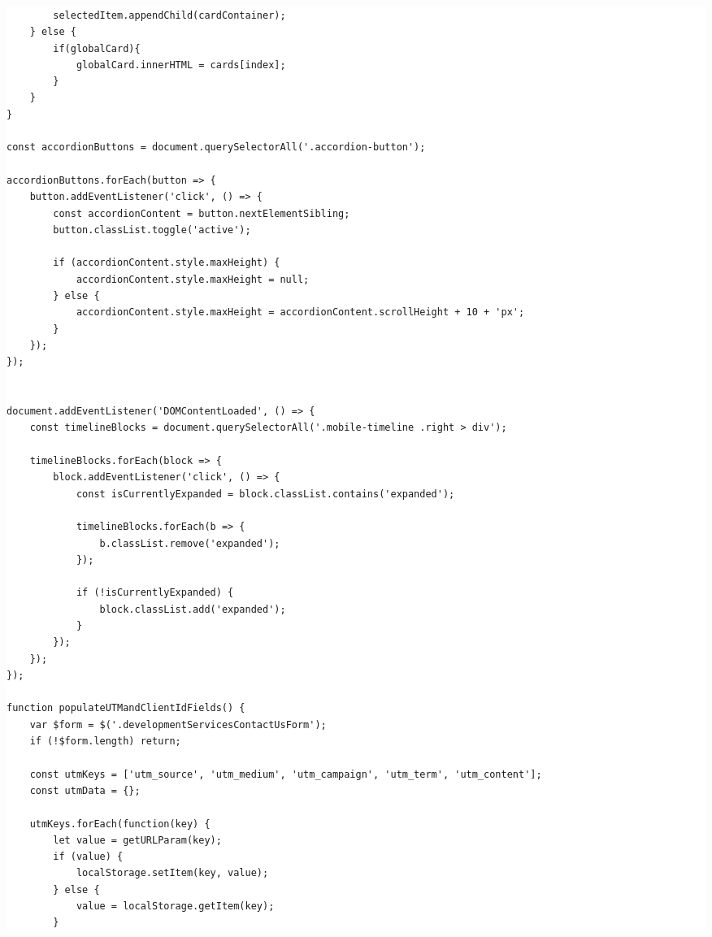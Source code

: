             selectedItem.appendChild(cardContainer);
        } else {
            if(globalCard){
                globalCard.innerHTML = cards[index];
            }
        }
    }

    const accordionButtons = document.querySelectorAll('.accordion-button');

    accordionButtons.forEach(button => {
        button.addEventListener('click', () => {
            const accordionContent = button.nextElementSibling;
            button.classList.toggle('active');

            if (accordionContent.style.maxHeight) {
                accordionContent.style.maxHeight = null;
            } else {
                accordionContent.style.maxHeight = accordionContent.scrollHeight + 10 + 'px';
            }
        });
    });


    document.addEventListener('DOMContentLoaded', () => {
        const timelineBlocks = document.querySelectorAll('.mobile-timeline .right > div');

        timelineBlocks.forEach(block => {
            block.addEventListener('click', () => {
                const isCurrentlyExpanded = block.classList.contains('expanded');

                timelineBlocks.forEach(b => {
                    b.classList.remove('expanded');
                });

                if (!isCurrentlyExpanded) {
                    block.classList.add('expanded');
                }
            });
        });
    });

    function populateUTMandClientIdFields() {
        var $form = $('.developmentServicesContactUsForm');
        if (!$form.length) return;

        const utmKeys = ['utm_source', 'utm_medium', 'utm_campaign', 'utm_term', 'utm_content'];
        const utmData = {};

        utmKeys.forEach(function(key) {
            let value = getURLParam(key);
            if (value) {
                localStorage.setItem(key, value);
            } else {
                value = localStorage.getItem(key);
            }
